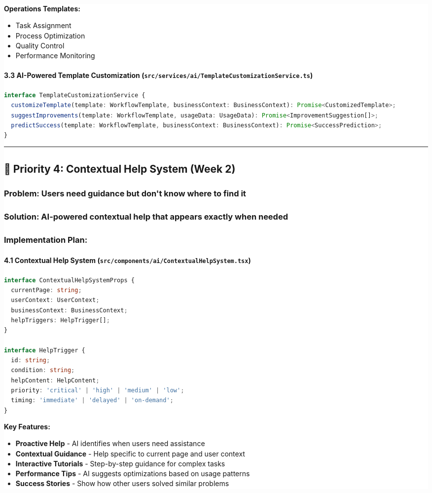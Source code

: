 **Operations Templates:**
- Task Assignment
- Process Optimization
- Quality Control
- Performance Monitoring

#### **3.3 AI-Powered Template Customization** (`src/services/ai/TemplateCustomizationService.ts`)
```typescript
interface TemplateCustomizationService {
  customizeTemplate(template: WorkflowTemplate, businessContext: BusinessContext): Promise<CustomizedTemplate>;
  suggestImprovements(template: WorkflowTemplate, usageData: UsageData): Promise<ImprovementSuggestion[]>;
  predictSuccess(template: WorkflowTemplate, businessContext: BusinessContext): Promise<SuccessPrediction>;
}
```

---

## 🎯 **Priority 4: Contextual Help System (Week 2)**

### **Problem:** Users need guidance but don't know where to find it
### **Solution:** AI-powered contextual help that appears exactly when needed

### **Implementation Plan:**

#### **4.1 Contextual Help System** (`src/components/ai/ContextualHelpSystem.tsx`)
```typescript
interface ContextualHelpSystemProps {
  currentPage: string;
  userContext: UserContext;
  businessContext: BusinessContext;
  helpTriggers: HelpTrigger[];
}

interface HelpTrigger {
  id: string;
  condition: string;
  helpContent: HelpContent;
  priority: 'critical' | 'high' | 'medium' | 'low';
  timing: 'immediate' | 'delayed' | 'on-demand';
}
```

**Key Features:**
- **Proactive Help** - AI identifies when users need assistance
- **Contextual Guidance** - Help specific to current page and user context
- **Interactive Tutorials** - Step-by-step guidance for complex tasks
- **Performance Tips** - AI suggests optimizations based on usage patterns
- **Success Stories** - Show how other users solved similar problems
